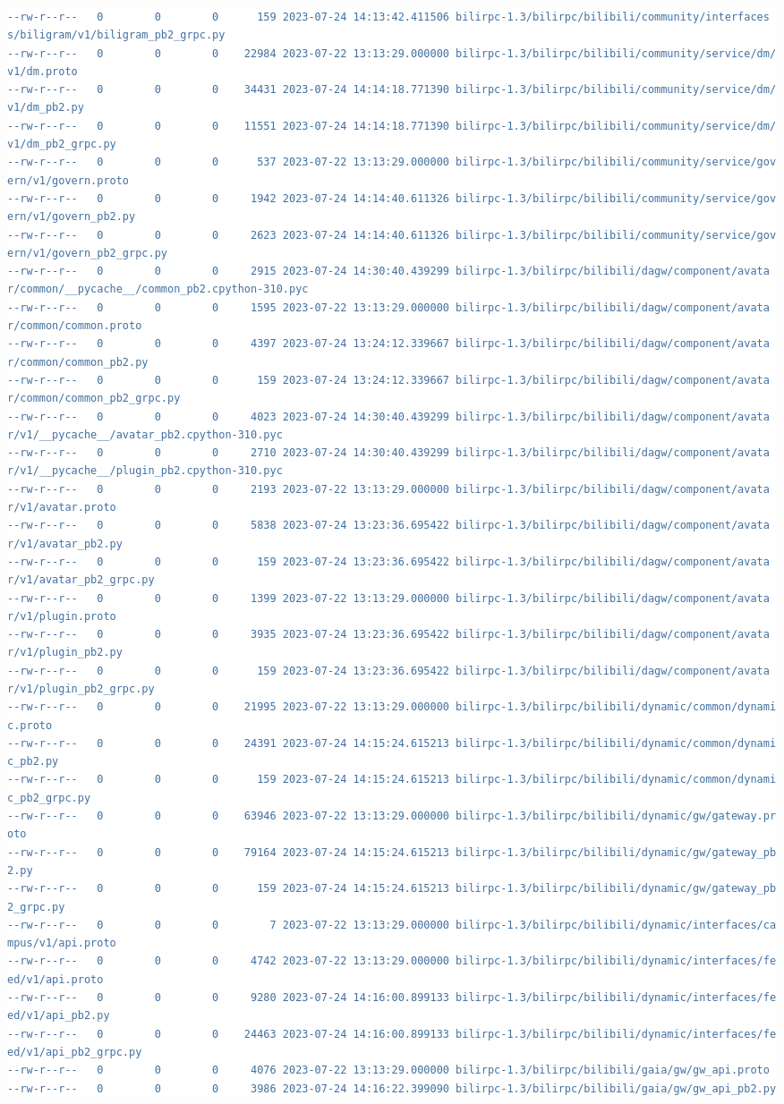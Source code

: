 ```diff
--rw-r--r--   0        0        0      159 2023-07-24 14:13:42.411506 bilirpc-1.3/bilirpc/bilibili/community/interfacess/biligram/v1/biligram_pb2_grpc.py
--rw-r--r--   0        0        0    22984 2023-07-22 13:13:29.000000 bilirpc-1.3/bilirpc/bilibili/community/service/dm/v1/dm.proto
--rw-r--r--   0        0        0    34431 2023-07-24 14:14:18.771390 bilirpc-1.3/bilirpc/bilibili/community/service/dm/v1/dm_pb2.py
--rw-r--r--   0        0        0    11551 2023-07-24 14:14:18.771390 bilirpc-1.3/bilirpc/bilibili/community/service/dm/v1/dm_pb2_grpc.py
--rw-r--r--   0        0        0      537 2023-07-22 13:13:29.000000 bilirpc-1.3/bilirpc/bilibili/community/service/govern/v1/govern.proto
--rw-r--r--   0        0        0     1942 2023-07-24 14:14:40.611326 bilirpc-1.3/bilirpc/bilibili/community/service/govern/v1/govern_pb2.py
--rw-r--r--   0        0        0     2623 2023-07-24 14:14:40.611326 bilirpc-1.3/bilirpc/bilibili/community/service/govern/v1/govern_pb2_grpc.py
--rw-r--r--   0        0        0     2915 2023-07-24 14:30:40.439299 bilirpc-1.3/bilirpc/bilibili/dagw/component/avatar/common/__pycache__/common_pb2.cpython-310.pyc
--rw-r--r--   0        0        0     1595 2023-07-22 13:13:29.000000 bilirpc-1.3/bilirpc/bilibili/dagw/component/avatar/common/common.proto
--rw-r--r--   0        0        0     4397 2023-07-24 13:24:12.339667 bilirpc-1.3/bilirpc/bilibili/dagw/component/avatar/common/common_pb2.py
--rw-r--r--   0        0        0      159 2023-07-24 13:24:12.339667 bilirpc-1.3/bilirpc/bilibili/dagw/component/avatar/common/common_pb2_grpc.py
--rw-r--r--   0        0        0     4023 2023-07-24 14:30:40.439299 bilirpc-1.3/bilirpc/bilibili/dagw/component/avatar/v1/__pycache__/avatar_pb2.cpython-310.pyc
--rw-r--r--   0        0        0     2710 2023-07-24 14:30:40.439299 bilirpc-1.3/bilirpc/bilibili/dagw/component/avatar/v1/__pycache__/plugin_pb2.cpython-310.pyc
--rw-r--r--   0        0        0     2193 2023-07-22 13:13:29.000000 bilirpc-1.3/bilirpc/bilibili/dagw/component/avatar/v1/avatar.proto
--rw-r--r--   0        0        0     5838 2023-07-24 13:23:36.695422 bilirpc-1.3/bilirpc/bilibili/dagw/component/avatar/v1/avatar_pb2.py
--rw-r--r--   0        0        0      159 2023-07-24 13:23:36.695422 bilirpc-1.3/bilirpc/bilibili/dagw/component/avatar/v1/avatar_pb2_grpc.py
--rw-r--r--   0        0        0     1399 2023-07-22 13:13:29.000000 bilirpc-1.3/bilirpc/bilibili/dagw/component/avatar/v1/plugin.proto
--rw-r--r--   0        0        0     3935 2023-07-24 13:23:36.695422 bilirpc-1.3/bilirpc/bilibili/dagw/component/avatar/v1/plugin_pb2.py
--rw-r--r--   0        0        0      159 2023-07-24 13:23:36.695422 bilirpc-1.3/bilirpc/bilibili/dagw/component/avatar/v1/plugin_pb2_grpc.py
--rw-r--r--   0        0        0    21995 2023-07-22 13:13:29.000000 bilirpc-1.3/bilirpc/bilibili/dynamic/common/dynamic.proto
--rw-r--r--   0        0        0    24391 2023-07-24 14:15:24.615213 bilirpc-1.3/bilirpc/bilibili/dynamic/common/dynamic_pb2.py
--rw-r--r--   0        0        0      159 2023-07-24 14:15:24.615213 bilirpc-1.3/bilirpc/bilibili/dynamic/common/dynamic_pb2_grpc.py
--rw-r--r--   0        0        0    63946 2023-07-22 13:13:29.000000 bilirpc-1.3/bilirpc/bilibili/dynamic/gw/gateway.proto
--rw-r--r--   0        0        0    79164 2023-07-24 14:15:24.615213 bilirpc-1.3/bilirpc/bilibili/dynamic/gw/gateway_pb2.py
--rw-r--r--   0        0        0      159 2023-07-24 14:15:24.615213 bilirpc-1.3/bilirpc/bilibili/dynamic/gw/gateway_pb2_grpc.py
--rw-r--r--   0        0        0        7 2023-07-22 13:13:29.000000 bilirpc-1.3/bilirpc/bilibili/dynamic/interfaces/campus/v1/api.proto
--rw-r--r--   0        0        0     4742 2023-07-22 13:13:29.000000 bilirpc-1.3/bilirpc/bilibili/dynamic/interfaces/feed/v1/api.proto
--rw-r--r--   0        0        0     9280 2023-07-24 14:16:00.899133 bilirpc-1.3/bilirpc/bilibili/dynamic/interfaces/feed/v1/api_pb2.py
--rw-r--r--   0        0        0    24463 2023-07-24 14:16:00.899133 bilirpc-1.3/bilirpc/bilibili/dynamic/interfaces/feed/v1/api_pb2_grpc.py
--rw-r--r--   0        0        0     4076 2023-07-22 13:13:29.000000 bilirpc-1.3/bilirpc/bilibili/gaia/gw/gw_api.proto
--rw-r--r--   0        0        0     3986 2023-07-24 14:16:22.399090 bilirpc-1.3/bilirpc/bilibili/gaia/gw/gw_api_pb2.py
```